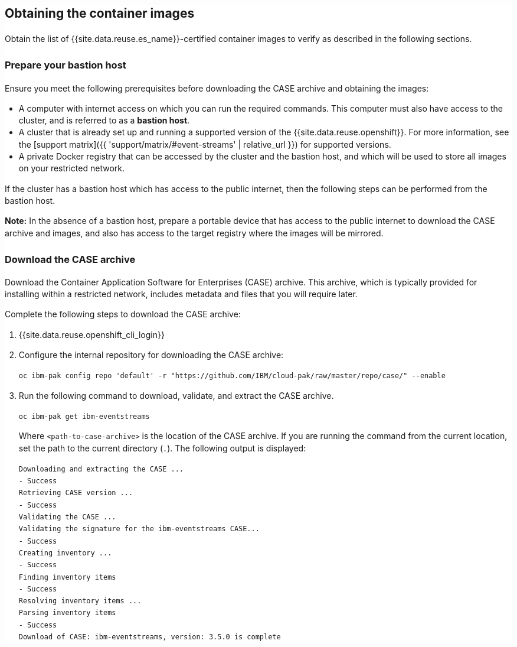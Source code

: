 

## Obtaining the container images

Obtain the list of {{site.data.reuse.es_name}}-certified container images to verify as described in the following sections.

### Prepare your bastion host

Ensure you meet the following prerequisites before downloading the CASE archive and obtaining the images:

- A computer with internet access on which you can run the required commands. This computer must also have access to the cluster, and is referred to as a **bastion host**.
- A cluster that is already set up and running a supported version of the {{site.data.reuse.openshift}}. For more information, see the [support matrix]({{ 'support/matrix/#event-streams' | relative_url }}) for supported versions.
- A private Docker registry that can be accessed by the cluster and the bastion host, and which will be used to store all images on your restricted network.

If the cluster has a bastion host which has access to the public internet, then the following steps can be performed from the bastion host.

**Note:** In the absence of a bastion host, prepare a portable device that has access to the public internet to download the CASE archive and images, and also has access to the target registry where the images will be mirrored.

### Download the CASE archive

Download the Container Application Software for Enterprises (CASE) archive. This archive, which is typically provided for installing within a restricted network, includes metadata and files that you will require later.

Complete the following steps to download the CASE archive:

1. {{site.data.reuse.openshift_cli_login}}
2. Configure the internal repository for downloading the CASE archive:

   ```shell
   oc ibm-pak config repo 'default' -r "https://github.com/IBM/cloud-pak/raw/master/repo/case/" --enable
   ```

3. Run the following command to download, validate, and extract the CASE archive.

   ```shell
   oc ibm-pak get ibm-eventstreams
   ```

   Where `<path-to-case-archive>` is the location of the CASE archive. If you are running the command from the current location, set the path to the current directory (`.`).
    The following output is displayed:

   ```shell
   Downloading and extracting the CASE ...
   - Success
   Retrieving CASE version ...
   - Success
   Validating the CASE ...
   Validating the signature for the ibm-eventstreams CASE...
   - Success
   Creating inventory ...
   - Success
   Finding inventory items
   - Success
   Resolving inventory items ...
   Parsing inventory items
   - Success
   Download of CASE: ibm-eventstreams, version: 3.5.0 is complete
   ```